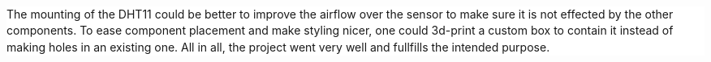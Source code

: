The mounting of the DHT11 could be better to improve the airflow over the sensor to make sure it is not effected by the other components. To ease component placement and make styling nicer, one could 3d-print a custom box to contain it instead of making holes in an existing one. All in all, the project went very well and fullfills the intended purpose.   


